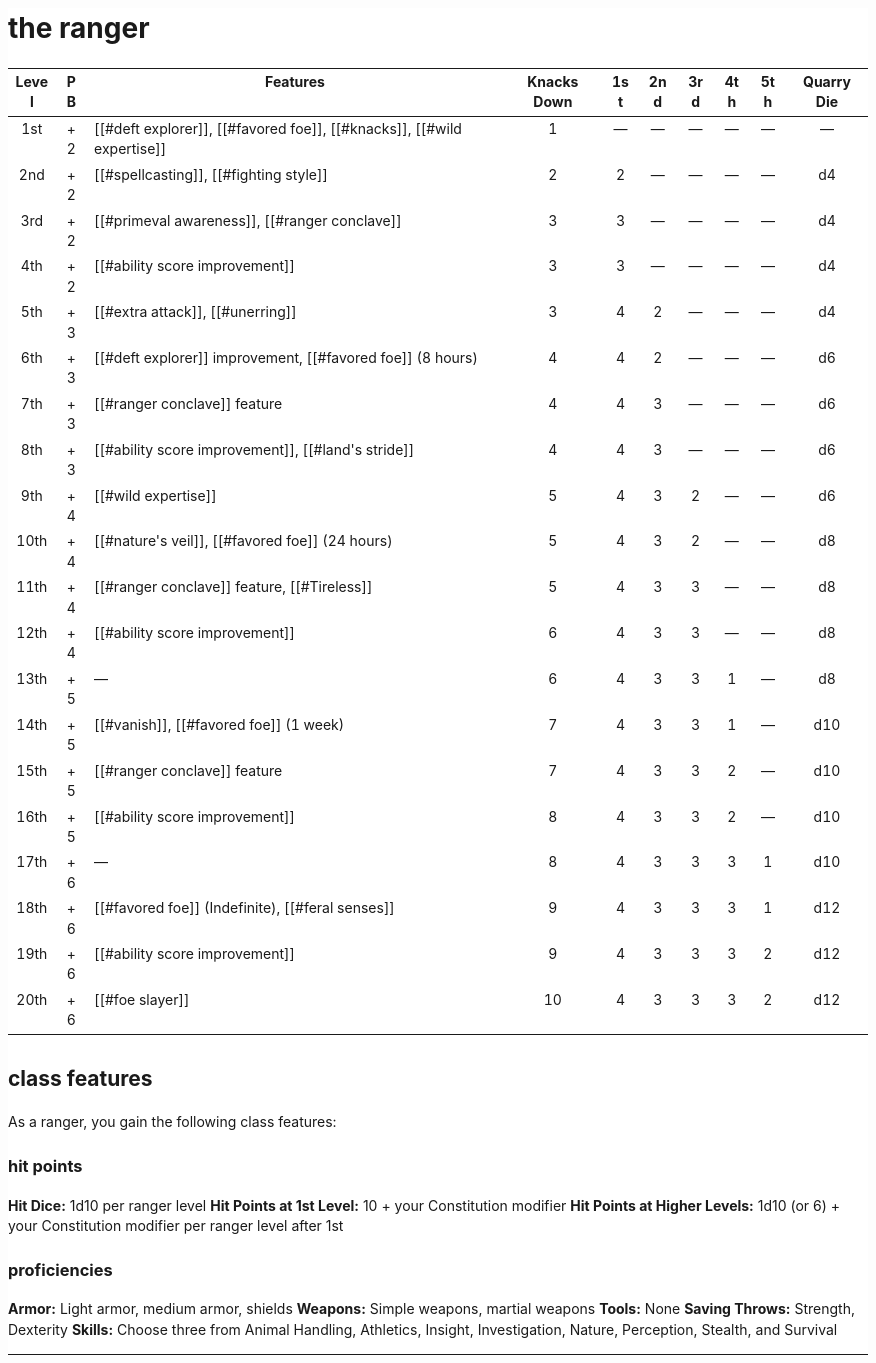 # the ranger

| **Level** | **PB** | **Features**                                                           | **Knacks Down** | **1st** | **2nd** | **3rd** | **4th** | **5th** | **Quarry Die** |
| :-------: | :----: | ---------------------------------------------------------------------- | :-------------: | :-----: | :-----: | :-----: | :-----: | :-----: | :------------: |
|    1st    |   +2   | [[#deft explorer]], [[#favored foe]], [[#knacks]], [[#wild expertise]] |        1        |    —    |    —    |    —    |    —    |    —    |       —        |
|    2nd    |   +2   | [[#spellcasting]], [[#fighting style]]                                 |        2        |    2    |    —    |    —    |    —    |    —    |       d4       |
|    3rd    |   +2   | [[#primeval awareness]], [[#ranger conclave]]                          |        3        |    3    |    —    |    —    |    —    |    —    |       d4       |
|    4th    |   +2   | [[#ability score improvement]]                                         |        3        |    3    |    —    |    —    |    —    |    —    |       d4       |
|    5th    |   +3   | [[#extra attack]], [[#unerring]]                                       |        3        |    4    |    2    |    —    |    —    |    —    |       d4       |
|    6th    |   +3   | [[#deft explorer]] improvement, [[#favored foe]] (8 hours)             |        4        |    4    |    2    |    —    |    —    |    —    |       d6       |
|    7th    |   +3   | [[#ranger conclave]] feature                                           |        4        |    4    |    3    |    —    |    —    |    —    |       d6       |
|    8th    |   +3   | [[#ability score improvement]], [[#land's stride]]                     |        4        |    4    |    3    |    —    |    —    |    —    |       d6       |
|    9th    |   +4   | [[#wild expertise]]                                                    |        5        |    4    |    3    |    2    |    —    |    —    |       d6       |
|   10th    |   +4   | [[#nature's veil]], [[#favored foe]] (24 hours)                        |        5        |    4    |    3    |    2    |    —    |    —    |       d8       |
|   11th    |   +4   | [[#ranger conclave]] feature, [[#Tireless]]                            |        5        |    4    |    3    |    3    |    —    |    —    |       d8       |
|   12th    |   +4   | [[#ability score improvement]]                                         |        6        |    4    |    3    |    3    |    —    |    —    |       d8       |
|   13th    |   +5   | —                                                                      |        6        |    4    |    3    |    3    |    1    |    —    |       d8       |
|   14th    |   +5   | [[#vanish]], [[#favored foe]] (1 week)                                 |        7        |    4    |    3    |    3    |    1    |    —    |      d10       |
|   15th    |   +5   | [[#ranger conclave]] feature                                           |        7        |    4    |    3    |    3    |    2    |    —    |      d10       |
|   16th    |   +5   | [[#ability score improvement]]                                         |        8        |    4    |    3    |    3    |    2    |    —    |      d10       |
|   17th    |   +6   | —                                                                      |        8        |    4    |    3    |    3    |    3    |    1    |      d10       |
|   18th    |   +6   | [[#favored foe]] (Indefinite), [[#feral senses]]                       |        9        |    4    |    3    |    3    |    3    |    1    |      d12       |
|   19th    |   +6   | [[#ability score improvement]]                                         |        9        |    4    |    3    |    3    |    3    |    2    |      d12       |
|   20th    |   +6   | [[#foe slayer]]                                                        |       10        |    4    |    3    |    3    |    3    |    2    |      d12       |
## class features
As a ranger, you gain the following class features:
### hit points
**Hit Dice:** 1d10 per ranger level
**Hit Points at 1st Level:** 10 + your Constitution modifier
**Hit Points at Higher Levels:** 1d10 (or 6) + your Constitution modifier per ranger level after 1st
### proficiencies
**Armor:** Light armor, medium armor, shields
**Weapons:** Simple weapons, martial weapons
**Tools:** None
**Saving Throws:** Strength, Dexterity
**Skills:** Choose three from Animal Handling, Athletics, Insight, Investigation, Nature, Perception, Stealth, and Survival
<hr>
